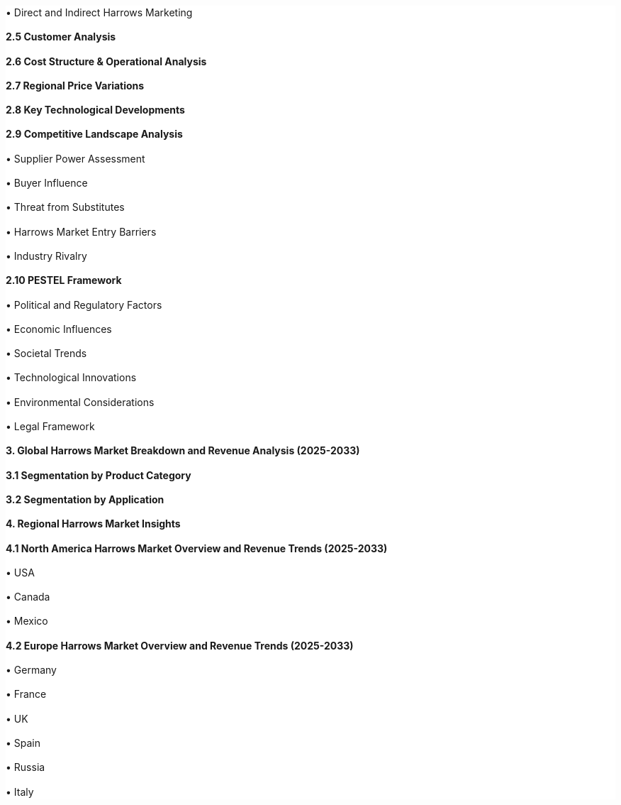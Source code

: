 • Direct and Indirect Harrows Marketing

<strong>2.5 Customer Analysis</strong>

<strong>2.6 Cost Structure & Operational Analysis</strong>

<strong>2.7 Regional Price Variations</strong>

<strong>2.8 Key Technological Developments</strong>

<strong>2.9 Competitive Landscape Analysis</strong>

• Supplier Power Assessment

• Buyer Influence

• Threat from Substitutes

• Harrows Market Entry Barriers

• Industry Rivalry

<strong>2.10 PESTEL Framework</strong>

• Political and Regulatory Factors

• Economic Influences

• Societal Trends

• Technological Innovations

• Environmental Considerations

• Legal Framework

<strong>3. Global Harrows Market Breakdown and Revenue Analysis (2025-2033)</strong>

<strong>3.1 Segmentation by Product Category</strong>

<strong>3.2 Segmentation by Application</strong>

<strong>4. Regional Harrows Market Insights</strong>

<strong>4.1 North America Harrows Market Overview and Revenue Trends (2025-2033)</strong>

• USA

• Canada

• Mexico

<strong>4.2 Europe Harrows Market Overview and Revenue Trends (2025-2033)</strong>

• Germany

• France

• UK

• Spain

• Russia

• Italy
